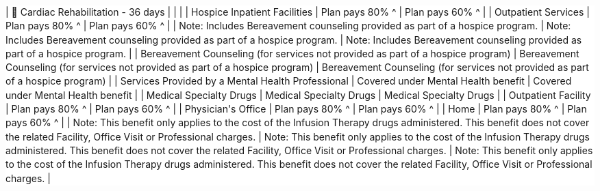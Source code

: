 |  Cardiac Rehabilitation - 36 days                                                                                                                                                |                                                                                                                                                                                   |                                                                                                                                                                                   |
| Hospice Inpatient Facilities                                                                                                                                                      | Plan pays 80% ^                                                                                                                                                                   | Plan pays 60% ^                                                                                                                                                                   |
| Outpatient Services                                                                                                                                                               | Plan pays 80% ^                                                                                                                                                                   | Plan pays 60% ^                                                                                                                                                                   |
| Note:  Includes Bereavement counseling provided as part of a hospice program.                                                                                                     | Note:  Includes Bereavement counseling provided as part of a hospice program.                                                                                                     | Note:  Includes Bereavement counseling provided as part of a hospice program.                                                                                                     |
| Bereavement Counseling (for services not provided as part of a hospice program)                                                                                                   | Bereavement Counseling (for services not provided as part of a hospice program)                                                                                                   | Bereavement Counseling (for services not provided as part of a hospice program)                                                                                                   |
| Services Provided by a Mental Health Professional                                                                                                                                 | Covered under Mental Health benefit                                                                                                                                               | Covered under Mental Health benefit                                                                                                                                               |
| Medical Specialty Drugs                                                                                                                                                           | Medical Specialty Drugs                                                                                                                                                           | Medical Specialty Drugs                                                                                                                                                           |
| Outpatient Facility                                                                                                                                                               | Plan pays 80% ^                                                                                                                                                                   | Plan pays 60% ^                                                                                                                                                                   |
| Physician's Office                                                                                                                                                                | Plan pays 80% ^                                                                                                                                                                   | Plan pays 60% ^                                                                                                                                                                   |
| Home                                                                                                                                                                              | Plan pays 80% ^                                                                                                                                                                   | Plan pays 60% ^                                                                                                                                                                   |
| Note:  This benefit only applies to the cost of the Infusion Therapy drugs administered. This benefit does not cover the related Facility, Office Visit or Professional  charges. | Note:  This benefit only applies to the cost of the Infusion Therapy drugs administered. This benefit does not cover the related Facility, Office Visit or Professional  charges. | Note:  This benefit only applies to the cost of the Infusion Therapy drugs administered. This benefit does not cover the related Facility, Office Visit or Professional  charges. |